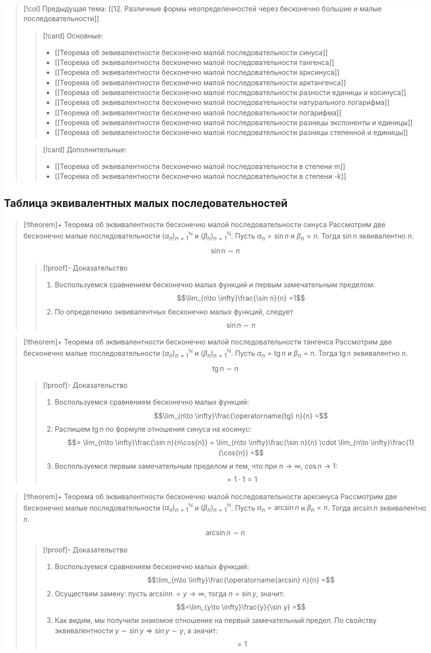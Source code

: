 > [!col] Предыдущая тема: [[12. Различные формы неопределенностей через бесконечно большие и малые последовательности]]
>> [!card] Основные:
>> * [[Теорема об эквивалентности бесконечно малой последовательности синуса]]
>> * [[Теорема об эквивалентности бесконечно малой последовательности тангенса]]
>> * [[Теорема об эквивалентности бесконечно малой последовательности арксинуса]]
>> * [[Теорема об эквивалентности бесконечно малой последовательности арктангенса]]
>> * [[Теорема об эквивалентности бесконечно малой последовательности разности единицы и косинуса]]
>> * [[Теорема об эквивалентности бесконечно малой последовательности натурального логарифма]]
>> * [[Теорема об эквивалентности бесконечно малой последовательности логарифма]]
>> * [[Теорема об эквивалентности бесконечно малой последовательности разницы экспоненты и единицы]]
>> * [[Теорема об эквивалентности бесконечно малой последовательности разницы степенной и единицы]]
>
>> [!card] Дополнительные:
>> * [[Теорема об эквивалентности бесконечно малой последовательности в степени m]]
>> * [[Теорема об эквивалентности бесконечно малой последовательности в степени -k]]

## Таблица эквивалентных малых последовательностей
> [!theorem]+ Теорема об эквивалентности бесконечно малой последовательности синуса
> Рассмотрим две бесконечно малые последовательности $(\alpha_n)_{n=1}^{\mathbb N}$ и $(\beta_n)_{n=1}^{\mathbb N}$. Пусть $\alpha_n = \sin n$ и $\beta_n = n$. Тогда $\sin n$ эквивалентно $n$.
> $$\sin n \sim n$$
> > [!proof]- Доказательство
> > 1. Воспользуемся сравнением бесконечно малых функций и первым замечательным пределом: $$\lim_{n\to \infty}\frac{\sin n}{n} =1$$
> > 2. По определению эквивалентных бесконечно малых функций, следует $$\sin n \sim n$$

> [!theorem]+ Теорема об эквивалентности бесконечно малой последовательности тангенса 
> Рассмотрим две бесконечно малые последовательности $(\alpha_n)_{n=1}^{\mathbb N}$ и $(\beta_n)_{n=1}^{\mathbb N}$. Пусть $\alpha_n = \operatorname{tg}n$ и $\beta_n = n$. Тогда $\operatorname{tg} n$ эквивалентно $n$.
> $$\operatorname{tg} n \sim n$$
> > [!proof]- Доказательство
> > 1. Воспользуемся сравнением бесконечно малых функций: $$\lim_{n\to \infty}\frac{\operatorname{tg} n}{n} =$$
> > 2. Распишем $\operatorname{tg} n$ по формуле отношения синуса на косинус: $$= \lim_{n\to \infty}\frac{\sin n}{n\cos{n}} = \lim_{n\to \infty}\frac{\sin n}{n} \cdot \lim_{n\to \infty}\frac{1}{\cos{n}} =$$
> > 3. Воспользуемся первым замечательным пределом и тем, что при $n \to \infty$, $\cos n \to 1$: $$=1 \cdot 1 = 1$$

> [!theorem]+ Теорема об эквивалентности бесконечно малой последовательности арксинуса 
> Рассмотрим две бесконечно малые последовательности $(\alpha_n)_{n=1}^{\mathbb N}$ и $(\beta_n)_{n=1}^{\mathbb N}$. Пусть $\alpha_n = \operatorname{arcsin}n$ и $\beta_n = n$. Тогда $\operatorname{arcsin} n$ эквивалентно $n$.
> $$\arcsin n \sim n$$
> > [!proof]- Доказательство
> > 1. Воспользуемся сравнением бесконечно малых функций: $$\lim_{n\to \infty}\frac{\operatorname{arcsin} n}{n} =$$
> > 2. Осуществим замену: пусть $\operatorname{arcsin n} = y \to \infty$, тогда $n = \sin y$, значит: $$=\lim_{y\to \infty}\frac{y}{\sin y} =$$
> > 3. Как видим, мы получили знакомое отношение на первый замечательный предел. По свойству эквивалентности $y \sim \sin y  \Rightarrow \sin y \sim y$, а значит: $$= 1$$ 
